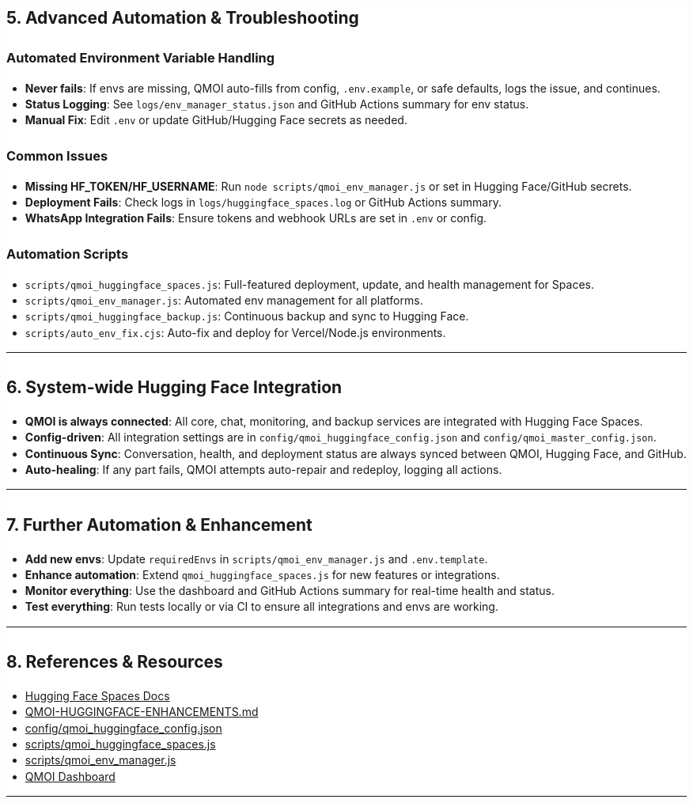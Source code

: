 ## 5. Advanced Automation & Troubleshooting

### Automated Environment Variable Handling
- **Never fails**: If envs are missing, QMOI auto-fills from config, `.env.example`, or safe defaults, logs the issue, and continues.
- **Status Logging**: See `logs/env_manager_status.json` and GitHub Actions summary for env status.
- **Manual Fix**: Edit `.env` or update GitHub/Hugging Face secrets as needed.

### Common Issues
- **Missing HF_TOKEN/HF_USERNAME**: Run `node scripts/qmoi_env_manager.js` or set in Hugging Face/GitHub secrets.
- **Deployment Fails**: Check logs in `logs/huggingface_spaces.log` or GitHub Actions summary.
- **WhatsApp Integration Fails**: Ensure tokens and webhook URLs are set in `.env` or config.

### Automation Scripts
- `scripts/qmoi_huggingface_spaces.js`: Full-featured deployment, update, and health management for Spaces.
- `scripts/qmoi_env_manager.js`: Automated env management for all platforms.
- `scripts/qmoi_huggingface_backup.js`: Continuous backup and sync to Hugging Face.
- `scripts/auto_env_fix.cjs`: Auto-fix and deploy for Vercel/Node.js environments.

---

## 6. System-wide Hugging Face Integration
- **QMOI is always connected**: All core, chat, monitoring, and backup services are integrated with Hugging Face Spaces.
- **Config-driven**: All integration settings are in `config/qmoi_huggingface_config.json` and `config/qmoi_master_config.json`.
- **Continuous Sync**: Conversation, health, and deployment status are always synced between QMOI, Hugging Face, and GitHub.
- **Auto-healing**: If any part fails, QMOI attempts auto-repair and redeploy, logging all actions.

---

## 7. Further Automation & Enhancement
- **Add new envs**: Update `requiredEnvs` in `scripts/qmoi_env_manager.js` and `.env.template`.
- **Enhance automation**: Extend `qmoi_huggingface_spaces.js` for new features or integrations.
- **Monitor everything**: Use the dashboard and GitHub Actions summary for real-time health and status.
- **Test everything**: Run tests locally or via CI to ensure all integrations and envs are working.

---

## 8. References & Resources
- [Hugging Face Spaces Docs](https://huggingface.co/docs/hub/spaces)
- [QMOI-HUGGINGFACE-ENHANCEMENTS.md](QMOI-HUGGINGFACE-ENHANCEMENTS.md)
- [config/qmoi_huggingface_config.json](config/qmoi_huggingface_config.json)
- [scripts/qmoi_huggingface_spaces.js](scripts/qmoi_huggingface_spaces.js)
- [scripts/qmoi_env_manager.js](scripts/qmoi_env_manager.js)
- [QMOI Dashboard](#)

---